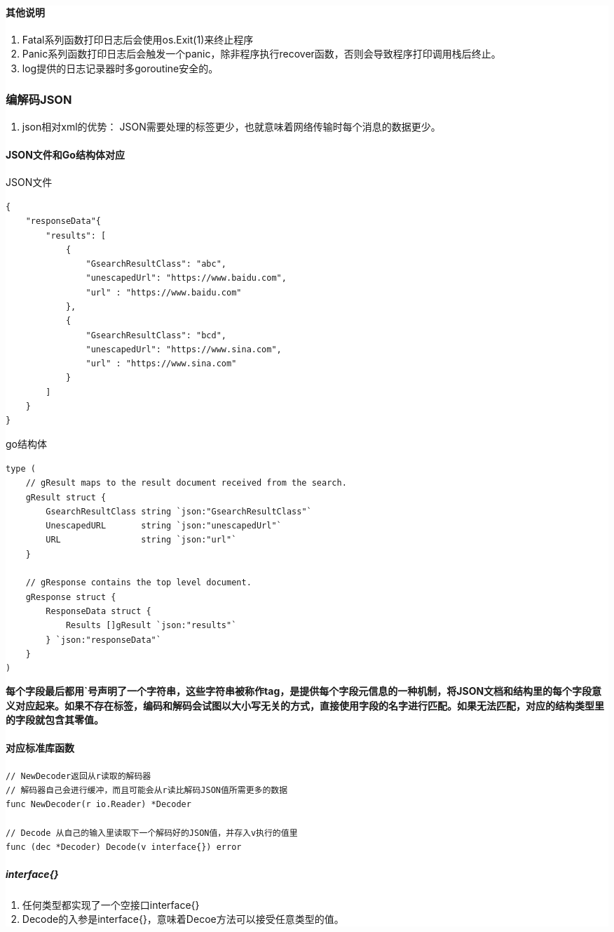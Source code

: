#### 其他说明
1. Fatal系列函数打印日志后会使用os.Exit(1)来终止程序
2. Panic系列函数打印日志后会触发一个panic，除非程序执行recover函数，否则会导致程序打印调用栈后终止。
3. log提供的日志记录器时多goroutine安全的。

### 编解码JSON
1. json相对xml的优势： JSON需要处理的标签更少，也就意味着网络传输时每个消息的数据更少。

#### JSON文件和Go结构体对应
JSON文件
```
{
    "responseData"{
        "results": [
            {
                "GsearchResultClass": "abc",
                "unescapedUrl": "https://www.baidu.com",
                "url" : "https://www.baidu.com"
            },
            {
                "GsearchResultClass": "bcd",
                "unescapedUrl": "https://www.sina.com",
                "url" : "https://www.sina.com"
            }
        ]
    }
}
```
go结构体
```
type (
	// gResult maps to the result document received from the search.
	gResult struct {
		GsearchResultClass string `json:"GsearchResultClass"`
		UnescapedURL       string `json:"unescapedUrl"`
		URL                string `json:"url"`
	}

	// gResponse contains the top level document.
	gResponse struct {
		ResponseData struct {
			Results []gResult `json:"results"`
		} `json:"responseData"`
	}
)
```
**每个字段最后都用`号声明了一个字符串，这些字符串被称作tag，是提供每个字段元信息的一种机制，将JSON文档和结构里的每个字段意义对应起来。如果不存在标签，编码和解码会试图以大小写无关的方式，直接使用字段的名字进行匹配。如果无法匹配，对应的结构类型里的字段就包含其零值。**  
#### 对应标准库函数
```
// NewDecoder返回从r读取的解码器
// 解码器自己会进行缓冲，而且可能会从r读比解码JSON值所需更多的数据
func NewDecoder(r io.Reader) *Decoder 

// Decode 从自己的输入里读取下一个解码好的JSON值，并存入v执行的值里
func (dec *Decoder) Decode(v interface{}) error
```
##### interface{}
1. 任何类型都实现了一个空接口interface{}
2. Decode的入参是interface{}，意味着Decoe方法可以接受任意类型的值。  
